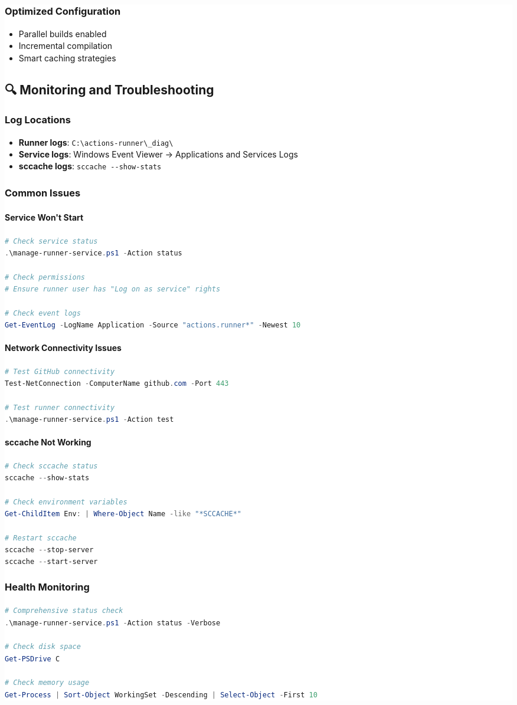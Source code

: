 ### Optimized Configuration
- Parallel builds enabled
- Incremental compilation
- Smart caching strategies

## 🔍 Monitoring and Troubleshooting

### Log Locations
- **Runner logs**: `C:\actions-runner\_diag\`
- **Service logs**: Windows Event Viewer → Applications and Services Logs
- **sccache logs**: `sccache --show-stats`

### Common Issues

#### Service Won't Start
```powershell
# Check service status
.\manage-runner-service.ps1 -Action status

# Check permissions
# Ensure runner user has "Log on as service" rights

# Check event logs
Get-EventLog -LogName Application -Source "actions.runner*" -Newest 10
```

#### Network Connectivity Issues
```powershell
# Test GitHub connectivity
Test-NetConnection -ComputerName github.com -Port 443

# Test runner connectivity
.\manage-runner-service.ps1 -Action test
```

#### sccache Not Working
```powershell
# Check sccache status
sccache --show-stats

# Check environment variables
Get-ChildItem Env: | Where-Object Name -like "*SCCACHE*"

# Restart sccache
sccache --stop-server
sccache --start-server
```

### Health Monitoring
```powershell
# Comprehensive status check
.\manage-runner-service.ps1 -Action status -Verbose

# Check disk space
Get-PSDrive C

# Check memory usage
Get-Process | Sort-Object WorkingSet -Descending | Select-Object -First 10
```
